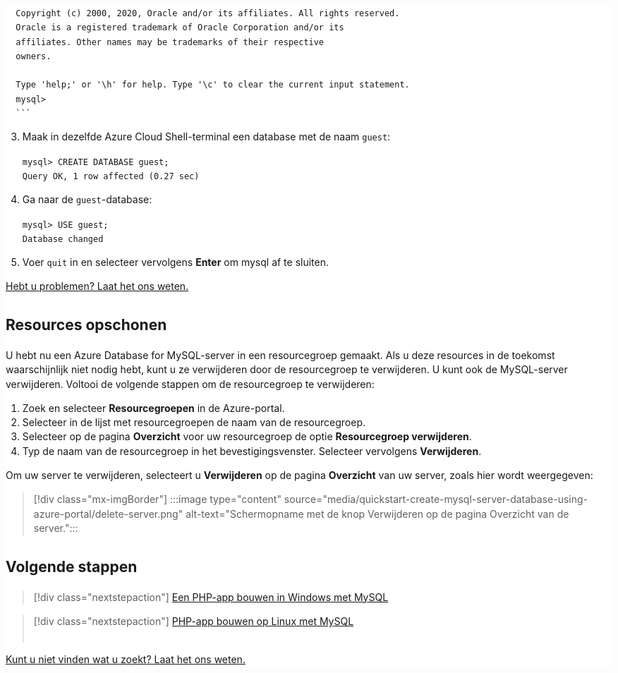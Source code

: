       Copyright (c) 2000, 2020, Oracle and/or its affiliates. All rights reserved.
      Oracle is a registered trademark of Oracle Corporation and/or its
      affiliates. Other names may be trademarks of their respective
      owners.

      Type 'help;' or '\h' for help. Type '\c' to clear the current input statement.
      mysql>
      ```
3. Maak in dezelfde Azure Cloud Shell-terminal een database met de naam `guest`:
      ```
      mysql> CREATE DATABASE guest;
      Query OK, 1 row affected (0.27 sec)
      ```
4. Ga naar de `guest`-database:
      ```
      mysql> USE guest;
      Database changed
      ```
5. Voer `quit` in en selecteer vervolgens **Enter** om mysql af te sluiten.

[Hebt u problemen? Laat het ons weten.](https://aka.ms/mysql-doc-feedback)

## <a name="clean-up-resources"></a>Resources opschonen
U hebt nu een Azure Database for MySQL-server in een resourcegroep gemaakt.  Als u deze resources in de toekomst waarschijnlijk niet nodig hebt, kunt u ze verwijderen door de resourcegroep te verwijderen. U kunt ook de MySQL-server verwijderen. Voltooi de volgende stappen om de resourcegroep te verwijderen:
1. Zoek en selecteer **Resourcegroepen** in de Azure-portal.
2. Selecteer in de lijst met resourcegroepen de naam van de resourcegroep.
3. Selecteer op de pagina **Overzicht** voor uw resourcegroep de optie **Resourcegroep verwijderen**.
4. Typ de naam van de resourcegroep in het bevestigingsvenster. Selecteer vervolgens **Verwijderen**.

Om uw server te verwijderen, selecteert u **Verwijderen** op de pagina **Overzicht** van uw server, zoals hier wordt weergegeven:
> [!div class="mx-imgBorder"]
> :::image type="content" source="media/quickstart-create-mysql-server-database-using-azure-portal/delete-server.png" alt-text="Schermopname met de knop Verwijderen op de pagina Overzicht van de server.":::

## <a name="next-steps"></a>Volgende stappen
> [!div class="nextstepaction"]
>[Een PHP-app bouwen in Windows met MySQL](../app-service/tutorial-php-mysql-app.md) <br/>

> [!div class="nextstepaction"]
>[PHP-app bouwen op Linux met MySQL](../app-service/tutorial-php-mysql-app.md?pivots=platform-linux%3fpivots%3dplatform-linux)<br/><br/>

[Kunt u niet vinden wat u zoekt? Laat het ons weten.](https://aka.ms/mysql-doc-feedback)
